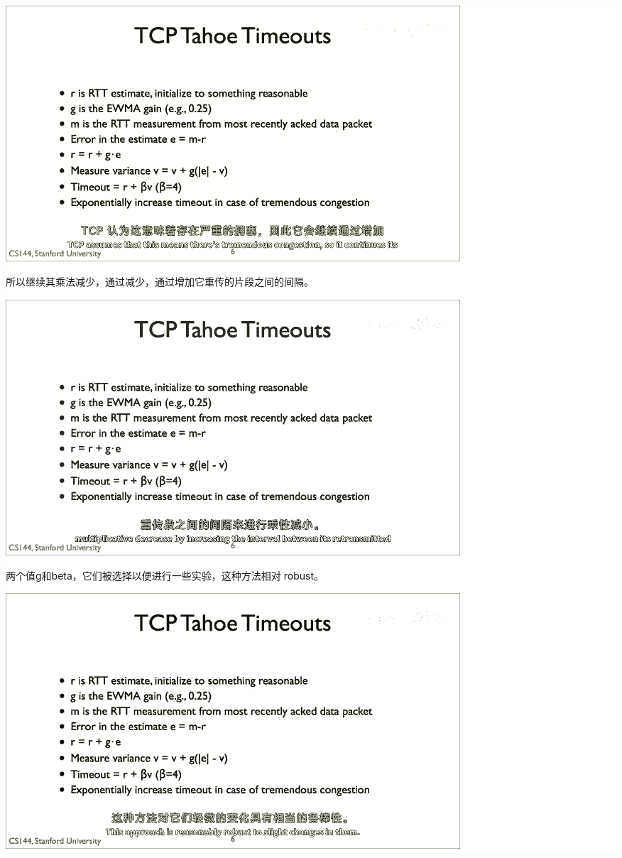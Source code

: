 ![](img/d3bcfa786646957a0fcdd6cb3f71d15b_56.png)

所以继续其乘法减少，通过减少，通过增加它重传的片段之间的间隔。

![](img/d3bcfa786646957a0fcdd6cb3f71d15b_58.png)

两个值g和beta，它们被选择以便进行一些实验，这种方法相对 robust。

![](img/d3bcfa786646957a0fcdd6cb3f71d15b_60.png)
